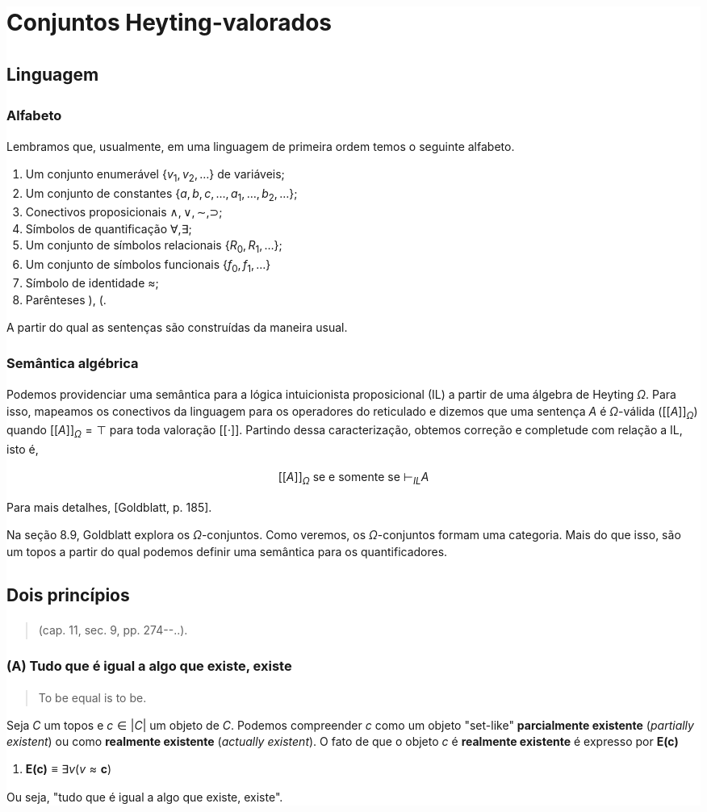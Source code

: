 # Conjuntos Heyting-valorados

## Linguagem

### Alfabeto

Lembramos que, usualmente, em uma linguagem de primeira ordem temos o seguinte alfabeto.

1. Um conjunto enumerável $\{ v_1,v_2, \ldots \}$ de variáveis;
2. Um conjunto de constantes $\{ a, b, c, \ldots , a_1, \ldots, b_2, \ldots \}$;
3. Conectivos proposicionais $\land, \lor, \sim, \supset$;
4. Símbolos de quantificação $\forall, \exists$;
5. Um conjunto de símbolos relacionais $\{ R_0, R_1, \ldots \}$;
6. Um conjunto de símbolos funcionais $\{ f_0, f_1, \ldots \}$
7. Símbolo de identidade $\approx$;
8. Parênteses ), (.

A partir do qual as sentenças são construídas da maneira usual.

### Semântica algébrica

Podemos providenciar uma semântica para a lógica intuicionista proposicional (IL) a partir de uma álgebra de Heyting $\Omega$. Para isso, mapeamos os conectivos da linguagem para os operadores do reticulado e dizemos que uma sentença $A$ é $\Omega$-válida $([[A]]_{\Omega})$ quando $[[A]]_{\Omega} = \top$ para toda valoração $[[\cdot]]$. Partindo dessa caracterização, obtemos correção e completude com relação a IL, isto é,

$$
[[A]]_{\Omega} \text { se e somente se } \vdash_{IL} A 
$$

Para mais detalhes, [Goldblatt, p. 185].

Na seção 8.9, Goldblatt explora os $\Omega$-conjuntos. Como veremos, os $\Omega$-conjuntos formam uma categoria. Mais do que isso, são um topos a partir do qual podemos definir uma semântica para os quantificadores. 

## Dois princípios

> (cap. 11, sec. 9, pp. 274--..).

### (A) Tudo que é igual a algo que existe, existe

> To be equal is to be.

Seja $C$ um topos e $c \in |C|$ um objeto de $C$. Podemos compreender $c$ como um objeto "set-like"  **parcialmente existente** (*partially existent*) ou como **realmente existente** (*actually existent*). O fato de que o objeto $c$ é **realmente existente** é expresso por $\textbf{E(c)}$

1. $\textbf{E(c)} \equiv \exists v (v\approx \textbf{c})$

Ou seja, "tudo que é igual a algo que existe, existe".
